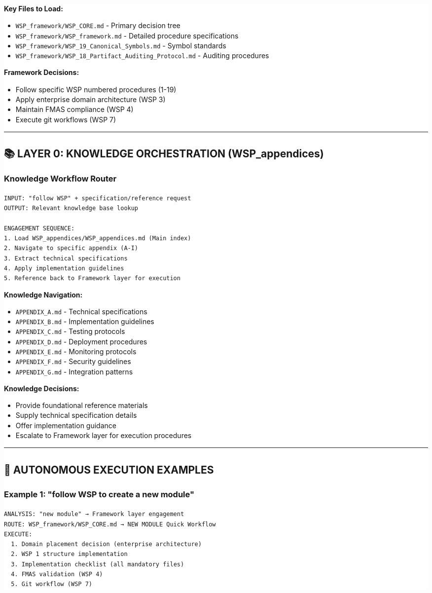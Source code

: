 **Key Files to Load:**
- `WSP_framework/WSP_CORE.md` - Primary decision tree
- `WSP_framework/WSP_framework.md` - Detailed procedure specifications
- `WSP_framework/WSP_19_Canonical_Symbols.md` - Symbol standards
- `WSP_framework/WSP_18_Partifact_Auditing_Protocol.md` - Auditing procedures

**Framework Decisions:**
- Follow specific WSP numbered procedures (1-19)
- Apply enterprise domain architecture (WSP 3)
- Maintain FMAS compliance (WSP 4)
- Execute git workflows (WSP 7)

---

## 📚 LAYER 0: KNOWLEDGE ORCHESTRATION (WSP_appendices)

### Knowledge Workflow Router
```
INPUT: "follow WSP" + specification/reference request
OUTPUT: Relevant knowledge base lookup

ENGAGEMENT SEQUENCE:
1. Load WSP_appendices/WSP_appendices.md (Main index)
2. Navigate to specific appendix (A-I)
3. Extract technical specifications
4. Apply implementation guidelines
5. Reference back to Framework layer for execution
```

**Knowledge Navigation:**
- `APPENDIX_A.md` - Technical specifications
- `APPENDIX_B.md` - Implementation guidelines  
- `APPENDIX_C.md` - Testing protocols
- `APPENDIX_D.md` - Deployment procedures
- `APPENDIX_E.md` - Monitoring protocols
- `APPENDIX_F.md` - Security guidelines
- `APPENDIX_G.md` - Integration patterns

**Knowledge Decisions:**
- Provide foundational reference materials
- Supply technical specification details  
- Offer implementation guidance
- Escalate to Framework layer for execution procedures

---

## 🔄 AUTONOMOUS EXECUTION EXAMPLES

### Example 1: "follow WSP to create a new module"
```
ANALYSIS: "new module" → Framework layer engagement
ROUTE: WSP_framework/WSP_CORE.md → NEW MODULE Quick Workflow
EXECUTE: 
  1. Domain placement decision (enterprise architecture)
  2. WSP 1 structure implementation 
  3. Implementation checklist (all mandatory files)
  4. FMAS validation (WSP 4)
  5. Git workflow (WSP 7)
```
